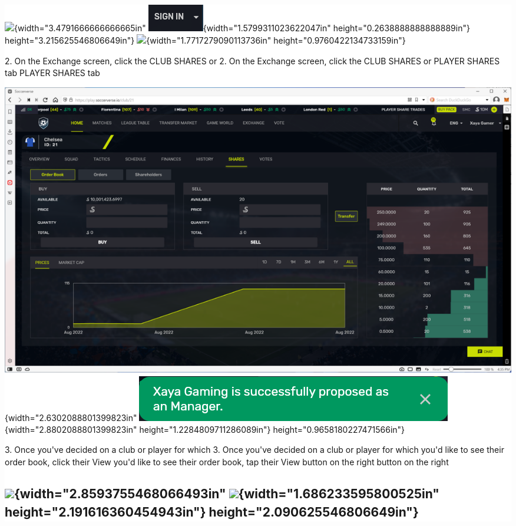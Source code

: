   ![](media/image103.png){width="3.4791666666666665in"   ![](media/image79.png){width="1.5799311023622047in"
  height="0.2638888888888889in"}                         height="3.215625546806649in"}
                                                         ![](media/image89.png){width="1.7717279090113736in"
                                                         height="0.9760422134733159in"}

  2\. On the Exchange screen, click the CLUB SHARES or   2\. On the Exchange screen, click the CLUB SHARES or
  PLAYER SHARES tab                                      PLAYER SHARES tab

  ![](media/image20.png){width="2.6302088801399823in"    ![](media/image39.png){width="2.8802088801399823in"
  height="1.2284809711286089in"}                         height="0.9658180227471566in"}

  3\. Once you've decided on a club or player for which  3\. Once you've decided on a club or player for which
  you'd like to see their order book, click their View   you'd like to see their order book, tap their View
  button on the right                                    button on the right

  ![](media/image93.png){width="2.8593755468066493in"    ![](media/image106.png){width="1.686233595800525in"
  height="2.191616360454943in"}                          height="2.090625546806649in"}
  ------------------------------------------------------------------------------------------------------------
